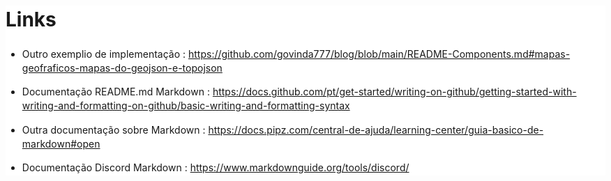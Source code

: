 </p>

# Links

* Outro exemplio de implementação : https://github.com/govinda777/blog/blob/main/README-Components.md#mapas-geofraficos-mapas-do-geojson-e-topojson

* Documentação README.md Markdown : https://docs.github.com/pt/get-started/writing-on-github/getting-started-with-writing-and-formatting-on-github/basic-writing-and-formatting-syntax

* Outra documentação sobre Markdown : https://docs.pipz.com/central-de-ajuda/learning-center/guia-basico-de-markdown#open

* Documentação Discord Markdown : https://www.markdownguide.org/tools/discord/
